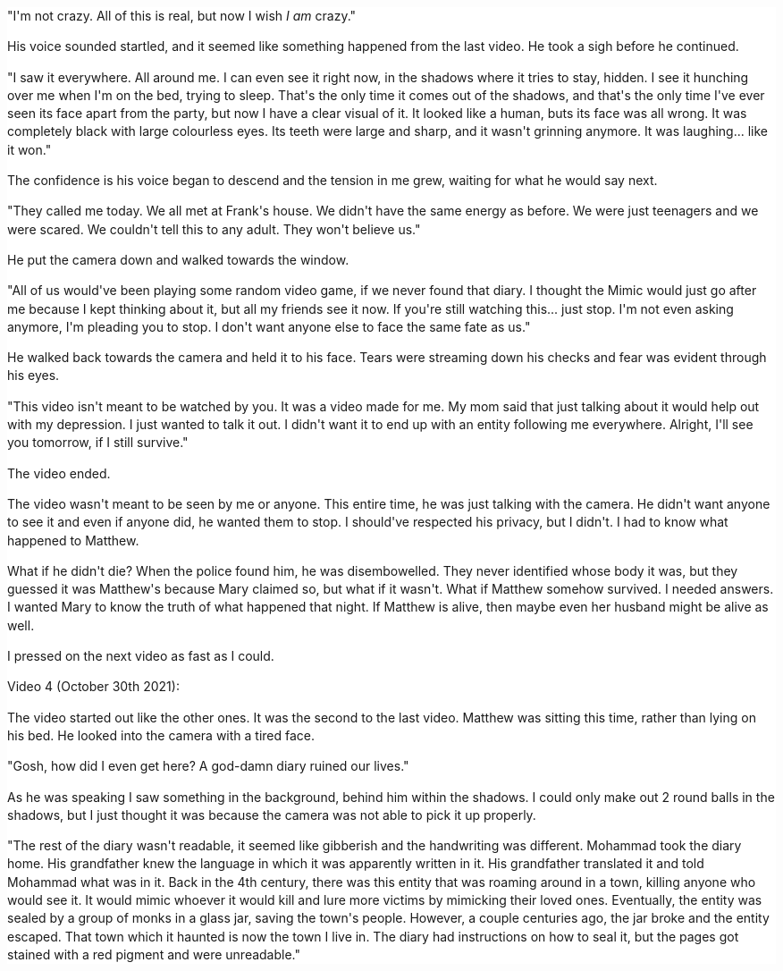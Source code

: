 "I'm not crazy. All of this is real, but now I wish *I am* crazy."

His voice sounded startled, and it seemed like something happened from the last video. He took a sigh before he continued.

"I saw it everywhere. All around me. I can even see it right now, in the shadows where it tries to stay, hidden. I see it hunching over me when I'm on the bed, trying to sleep. That's the only time it comes out of the shadows, and that's the only time I've ever seen its face apart from the party, but now I have a clear visual of it. It looked like a human, buts its face was all wrong. It was completely black with large colourless eyes. Its teeth were large and sharp, and it wasn't grinning anymore. It was laughing... like it won."

The confidence is his voice began to descend and the tension in me grew, waiting for what he would say next.

"They called me today. We all met at Frank's house. We didn't have the same energy as before. We were just teenagers and we were scared. We couldn't tell this to any adult. They won't believe us."

He put the camera down and walked towards the window.

"All of us would've been playing some random video game, if we never found that diary. I thought the Mimic would just go after me because I kept thinking about it, but all my friends see it now. If you're still watching this... just stop. I'm not even asking anymore, I'm pleading you to stop. I don't want anyone else to face the same fate as us."

He walked back towards the camera and held it to his face. Tears were streaming down his checks and fear was evident through his eyes.

"This video isn't meant to be watched by you. It was a video made for me. My mom said that just talking about it would help out with my depression. I just wanted to talk it out. I didn't want it to end up with an entity following me everywhere. Alright, I'll see you tomorrow, if I still survive."

The video ended.

The video wasn't meant to be seen by me or anyone. This entire time, he was just talking with the camera. He didn't want anyone to see it and even if anyone did, he wanted them to stop. I should've respected his privacy, but I didn't. I had to know what happened to Matthew.

What if he didn't die? When the police found him, he was disembowelled. They never identified whose body it was, but they guessed it was Matthew's because Mary claimed so, but what if it wasn't. What if Matthew somehow survived. I needed answers. I wanted Mary to know the truth of what happened that night. If Matthew is alive, then maybe even her husband might be alive as well.

I pressed on the next video as fast as I could.

Video 4 (October 30th 2021):

The video started out like the other ones. It was the second to the last video. Matthew was sitting this time, rather than lying on his bed. He looked into the camera with a tired face.

"Gosh, how did I even get here? A god-damn diary ruined our lives."

As he was speaking I saw something in the background, behind him within the shadows. I could only make out 2 round balls in the shadows, but I just thought it was because the camera was not able to pick it up properly.

"The rest of the diary wasn't readable, it seemed like gibberish and the handwriting was different. Mohammad took the diary home. His grandfather knew the language in which it was apparently written in it. His grandfather translated it and told Mohammad what was in it. Back in the 4th century, there was this entity that was roaming around in a town, killing anyone who would see it. It would mimic whoever it would kill and lure more victims by mimicking their loved ones. Eventually, the entity was sealed by a group of monks in a glass jar, saving the town's people. However, a couple centuries ago, the jar broke and the entity escaped. That town which it haunted is now the town I live in. The diary had instructions on how to seal it, but the pages got stained with a red pigment and were unreadable."
